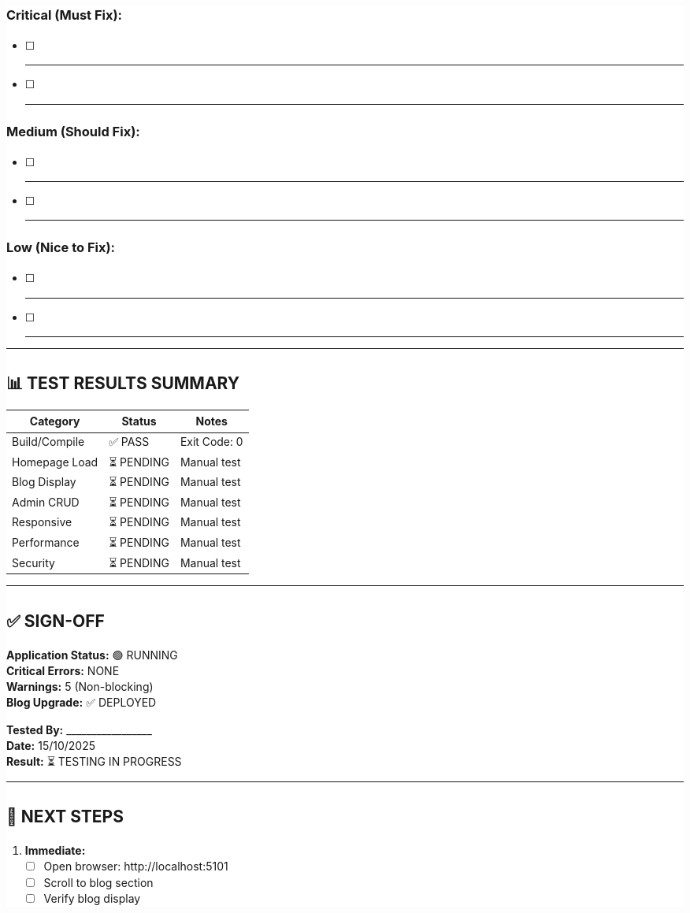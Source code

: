 ### **Critical (Must Fix):**
- [ ] _____________________________________________
- [ ] _____________________________________________

### **Medium (Should Fix):**
- [ ] _____________________________________________
- [ ] _____________________________________________

### **Low (Nice to Fix):**
- [ ] _____________________________________________
- [ ] _____________________________________________

---

## 📊 **TEST RESULTS SUMMARY**

| Category | Status | Notes |
|----------|--------|-------|
| Build/Compile | ✅ PASS | Exit Code: 0 |
| Homepage Load | ⏳ PENDING | Manual test |
| Blog Display | ⏳ PENDING | Manual test |
| Admin CRUD | ⏳ PENDING | Manual test |
| Responsive | ⏳ PENDING | Manual test |
| Performance | ⏳ PENDING | Manual test |
| Security | ⏳ PENDING | Manual test |

---

## ✅ **SIGN-OFF**

**Application Status:** 🟢 RUNNING  
**Critical Errors:** NONE  
**Warnings:** 5 (Non-blocking)  
**Blog Upgrade:** ✅ DEPLOYED  

**Tested By:** _________________  
**Date:** 15/10/2025  
**Result:** ⏳ TESTING IN PROGRESS  

---

## 🚀 **NEXT STEPS**

1. **Immediate:**
   - [ ] Open browser: http://localhost:5101
   - [ ] Scroll to blog section
   - [ ] Verify blog display
